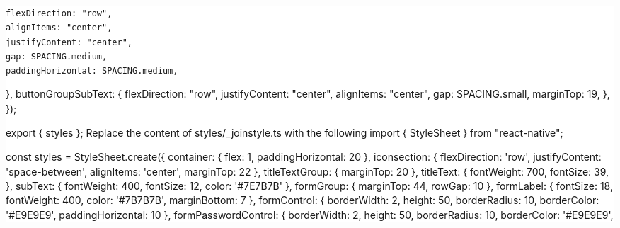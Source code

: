     flexDirection: "row",
    alignItems: "center",
    justifyContent: "center",
    gap: SPACING.medium,
    paddingHorizontal: SPACING.medium,
  },
  buttonGroupSubText: {
    flexDirection: "row",
    justifyContent: "center",
    alignItems: "center",
    gap: SPACING.small,
    marginTop: 19,
  },
});

export { styles };
Replace the content of styles/_joinstyle.ts with the following
import { StyleSheet } from "react-native";

const styles = StyleSheet.create({
  container: {
    flex: 1,
    paddingHorizontal: 20
  },
  iconsection: {
    flexDirection: 'row',
    justifyContent: 'space-between',
    alignItems: 'center',
    marginTop: 22
  },
  titleTextGroup: {
    marginTop: 20
  },
  titleText: {
    fontWeight: 700,
    fontSize: 39,
  },
  subText: {
    fontWeight: 400,
    fontSize: 12,
    color: '#7E7B7B'
  },
  formGroup: {
    marginTop: 44,
    rowGap: 10
  },
  formLabel: {
    fontSize: 18,
    fontWeight: 400,
    color: '#7B7B7B',
    marginBottom: 7
  },
  formControl: {
    borderWidth: 2,
    height: 50,
    borderRadius: 10,
    borderColor: '#E9E9E9',
    paddingHorizontal: 10
  },
  formPasswordControl: {
    borderWidth: 2,
    height: 50,
    borderRadius: 10,
    borderColor: '#E9E9E9',